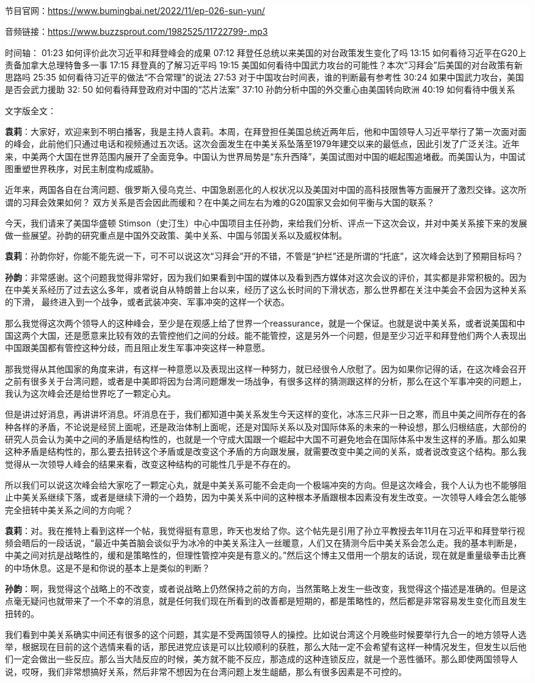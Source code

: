 节目官网：https://www.bumingbai.net/2022/11/ep-026-sun-yun/

音频链接：https://www.buzzsprout.com/1982525/11722799-.mp3

时间轴：
01:23 如何评价此次习近平和拜登峰会的成果
07:12 拜登任总统以来美国的对台政策发生变化了吗
13:15 如何看待习近平在G20上责备加拿大总理特鲁多一事
17:15 拜登真的了解习近平吗
19:15 美国如何看待中国武力攻台的可能性？本次“习拜会”后美国的对台政策有新思路吗
25:35 如何看待习近平的做法“不合常理”的说法
27:53 对于中国攻台时间表，谁的判断最有参考性
30:24 如果中国武力攻台，美国是否会武力援助
32: 50 如何看待拜登政府对中国的“芯片法案”
37:10 孙韵分析中国的外交重心由美国转向欧洲
40:19 如何看待中俄关系

文字版全文：

**袁莉**：大家好，欢迎来到不明白播客，我是主持人袁莉。本周，在拜登担任美国总统近两年后，他和中国领导人习近平举行了第一次面对面的峰会，此前他们只通过电话和视频通过五次话。这次会面发生在中美关系坠落至1979年建交以来的最低点，因此引发了广泛关注。近年来，中美两个大国在世界范围内展开了全面竞争。中国认为世界局势是“东升西降”，美国试图对中国的崛起围追堵截。而美国认为，中国试图重塑世界秩序，对民主制度构成威胁。

近年来，两国各自在台湾问题、俄罗斯入侵乌克兰、中国急剧恶化的人权状况以及美国对中国的高科技限售等方面展开了激烈交锋。这次所谓的习拜会效果如何？ 双方关系是否会因此而缓和？在中美之间左右为难的G20国家又会如何平衡与大国的联系？

今天，我们请来了美国华盛顿 Stimson（史汀生）中心中国项目主任孙韵，来给我们分析、评点一下这次会议，并对中美关系接下来的发展做一些展望。孙韵的研究重点是中国外交政策、美中关系、中国与邻国关系以及威权体制。

**袁莉**：孙韵你好，你能不能先说一下，可不可以说这次“习拜会”开的不错，不管是“护栏”还是所谓的“托底”，这次峰会达到了预期目标吗？ 

**孙韵**：非常感谢。这个问题我觉得非常好，因为我们如果看到中国的媒体以及看到西方媒体对这次会议的评价，其实都是非常积极的。因为在中美关系经历了过去这么多年，或者说自从特朗普上台以来，经历了这么长时间的下滑状态，那么世界都在关注中美会不会因为这种关系的下滑， 最终进入到一个战争，或者武装冲突、军事冲突的这样一个状态。

那么我觉得这次两个领导人的这种峰会，至少是在观感上给了世界一个reassurance，就是一个保证。也就是说中美关系，或者说美国和中国这两个大国，还是愿意来比较有效的去管控他们之间的分歧。能不能管控，这是另外一个问题，但是至少习近平和拜登他们两个人表现出中国跟美国都有管控这种分歧，而且阻止发生军事冲突这样一种意愿。

那我觉得从其他国家的角度来讲，有这样一种意愿以及表现出这样一种努力，就已经很令人欣慰了。因为如果你记得的话，在这次峰会召开之前有很多关于台湾问题，或者是中美即将因为台湾问题爆发一场战争，有很多这样的猜测跟这样的分析，那么在这个军事冲突的问题上，我认为这次峰会还是给世界吃了一颗定心丸。

但是讲过好消息，再讲讲坏消息。坏消息在于，我们都知道中美关系发生今天这样的变化，冰冻三尺非一日之寒，而且中美之间所存在的各种各样的矛盾，不论说是经贸上面呢，还是政治体制上面呢，还是对国际关系以及对国际体系的未来的一种设想，那么归根结底，大部份的研究人员会认为美中之间的矛盾是结构性的，也就是一个守成大国跟一个崛起中大国不可避免地会在国际体系中发生这样的矛盾。那么如果这种矛盾是结构性的，那么要去扭转这个矛盾或是改变这个矛盾的方向跟发展，就需要改变中美之间的关系，或者说改变这个结构。那么我觉得从一次领导人峰会的结果来看，改变这种结构的可能性几乎是不存在的。

所以我们可以说这次峰会给大家吃了一颗定心丸，就是中美关系可能不会走向一个极端冲突的方向。但是这次峰会，我个人认为也不能够阻止中美关系继续下落，或者是继续下滑的一个趋势，因为中美关系中间的这种根本矛盾跟根本因素没有发生改变。一次领导人峰会怎么能够完全扭转中美关系之间的方向呢？

**袁莉**：对。我在推特上看到这样一个帖，我觉得挺有意思，昨天也发给了你。这个帖先是引用了孙立平教授去年11月在习近平和拜登举行视频会晤后的一段话说，“最近中美首脑会谈似乎为冰冷的中美关系注入一丝暖意，人们又在猜测今后中美关系会怎么走。我的基本判断是，中美之间对抗是战略性的，缓和是策略性的，但理性管控冲突是有意义的。”然后这个博主又借用一个朋友的话说，现在就是重量级拳击比赛的中场休息。这是不是和你说的基本上是类似的判断？

**孙韵**：啊，我觉得这个战略上的不改变，或者说战略上仍然保持之前的方向，当然策略上发生一些改变，我觉得这个描述是准确的。但是这点毫无疑问也就带来了一个不幸的消息，就是任何我们现在所看到的改善都是短期的，都是策略性的，然后都是非常容易发生变化而且发生扭转的。

我们看到中美关系确实中间还有很多的这个问题，其实是不受两国领导人的操控。比如说台湾这个月晚些时候要举行九合一的地方领导人选举，根据现在目前的这个选情来看的话，那民进党应该是可以比较顺利的获胜，那么大陆一定不会希望有这样一种情况发生，但发生以后他们一定会做出一些反应。那么当大陆反应的时候，美方就不能不反应，那造成的这种连锁反应，就是一个恶性循环。那么即使两国领导人说，哎呀，我们非常想搞好关系，然后非常不想因为在台湾问题上发生龃龉，那么有很多因素是不可控的。
